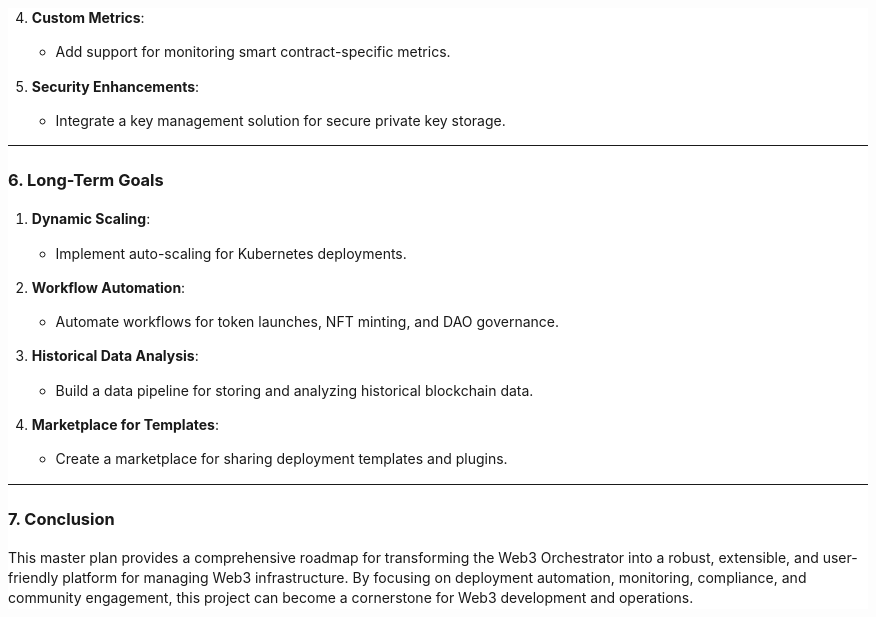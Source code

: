 4. **Custom Metrics**:
   - Add support for monitoring smart contract-specific metrics.

5. **Security Enhancements**:
   - Integrate a key management solution for secure private key storage.

---

### **6. Long-Term Goals**
1. **Dynamic Scaling**:
   - Implement auto-scaling for Kubernetes deployments.

2. **Workflow Automation**:
   - Automate workflows for token launches, NFT minting, and DAO governance.

3. **Historical Data Analysis**:
   - Build a data pipeline for storing and analyzing historical blockchain data.

4. **Marketplace for Templates**:
   - Create a marketplace for sharing deployment templates and plugins.

---

### **7. Conclusion**
This master plan provides a comprehensive roadmap for transforming the Web3 Orchestrator into a robust, extensible, and user-friendly platform for managing Web3 infrastructure. By focusing on deployment automation, monitoring, compliance, and community engagement, this project can become a cornerstone for Web3 development and operations.
